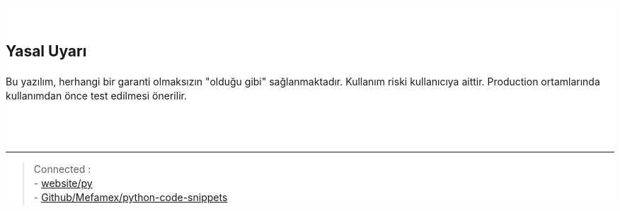 
<br>


## Yasal Uyarı
Bu yazılım, herhangi bir garanti olmaksızın "olduğu gibi" sağlanmaktadır. Kullanım riski kullanıcıya aittir. Production ortamlarında kullanımdan önce test edilmesi önerilir.



<br><br><hr>

>    Connected : 
><br> - [website/py](https://mefamex.com/py)
><br> - [Github/Mefamex/python-code-snippets](https://github.com/Mefamex/python-code-snippets)
